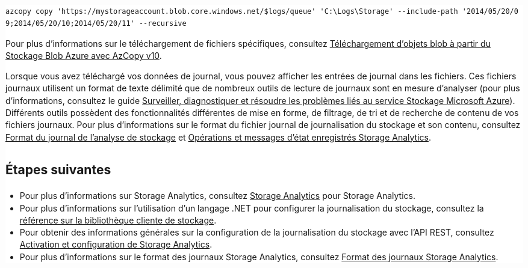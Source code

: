 ```
azcopy copy 'https://mystorageaccount.blob.core.windows.net/$logs/queue' 'C:\Logs\Storage' --include-path '2014/05/20/09;2014/05/20/10;2014/05/20/11' --recursive
```

Pour plus d’informations sur le téléchargement de fichiers spécifiques, consultez [Téléchargement d’objets blob à partir du Stockage Blob Azure avec AzCopy v10](./storage-use-azcopy-blobs-download.md?toc=%2fazure%2fstorage%2fblobs%2ftoc.json).

Lorsque vous avez téléchargé vos données de journal, vous pouvez afficher les entrées de journal dans les fichiers. Ces fichiers journaux utilisent un format de texte délimité que de nombreux outils de lecture de journaux sont en mesure d’analyser (pour plus d’informations, consultez le guide [Surveiller, diagnostiquer et résoudre les problèmes liés au service Stockage Microsoft Azure](storage-monitoring-diagnosing-troubleshooting.md)). Différents outils possèdent des fonctionnalités différentes de mise en forme, de filtrage, de tri et de recherche de contenu de vos fichiers journaux. Pour plus d’informations sur le format du fichier journal de journalisation du stockage et son contenu, consultez [Format du journal de l’analyse de stockage](/rest/api/storageservices/storage-analytics-log-format) et [Opérations et messages d’état enregistrés Storage Analytics](/rest/api/storageservices/storage-analytics-logged-operations-and-status-messages).

## <a name="next-steps"></a>Étapes suivantes

* Pour plus d’informations sur Storage Analytics, consultez [Storage Analytics](storage-analytics.md) pour Storage Analytics.
* Pour plus d’informations sur l’utilisation d’un langage .NET pour configurer la journalisation du stockage, consultez la [référence sur la bibliothèque cliente de stockage](/previous-versions/azure/dn261237(v=azure.100)). 
* Pour obtenir des informations générales sur la configuration de la journalisation du stockage avec l’API REST, consultez [Activation et configuration de Storage Analytics](/rest/api/storageservices/Enabling-and-Configuring-Storage-Analytics).
* Pour plus d’informations sur le format des journaux Storage Analytics, consultez [Format des journaux Storage Analytics](/rest/api/storageservices/storage-analytics-log-format).
